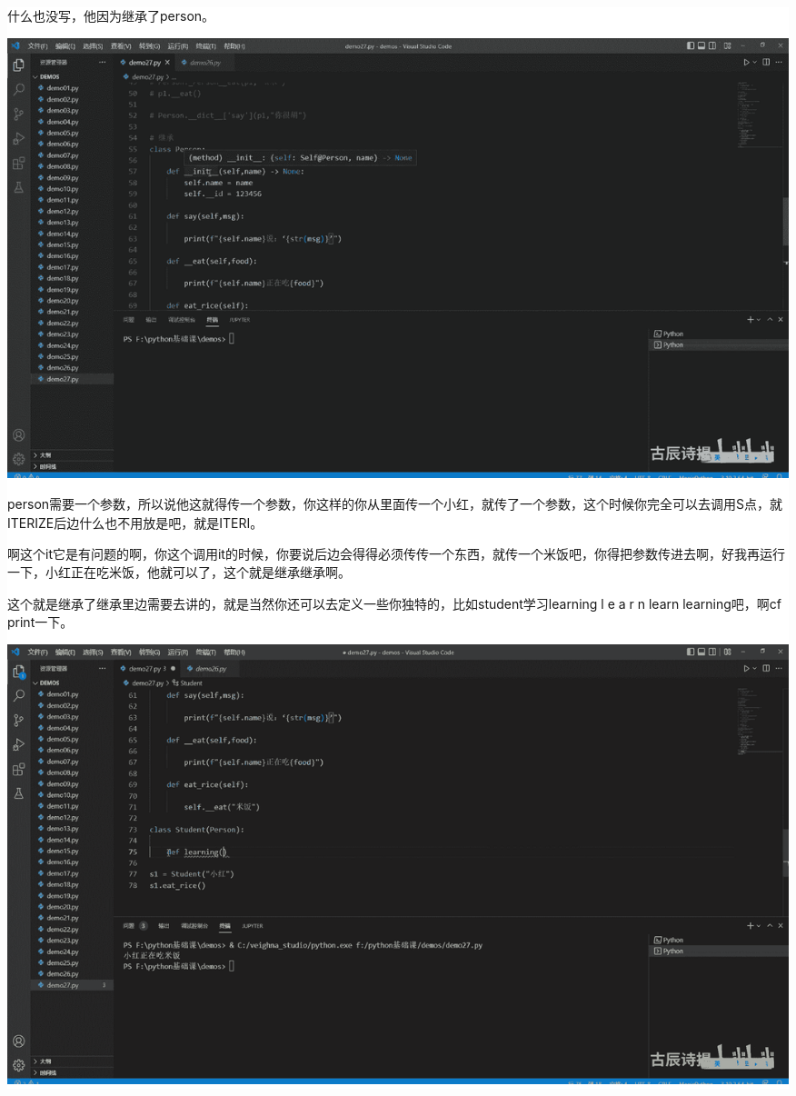 什么也没写，他因为继承了person。

![](img/4a0ccc5537baf7a8373bae742b88511c_155.png)

person需要一个参数，所以说他这就得传一个参数，你这样的你从里面传一个小红，就传了一个参数，这个时候你完全可以去调用S点，就ITERIZE后边什么也不用放是吧，就是ITERI。

啊这个it它是有问题的啊，你这个调用it的时候，你要说后边会得得必须传传一个东西，就传一个米饭吧，你得把参数传进去啊，好我再运行一下，小红正在吃米饭，他就可以了，这个就是继承继承啊。

这个就是继承了继承里边需要去讲的，就是当然你还可以去定义一些你独特的，比如student学习learning l e a r n learn learning吧，啊cf print一下。



![](img/4a0ccc5537baf7a8373bae742b88511c_157.png)
